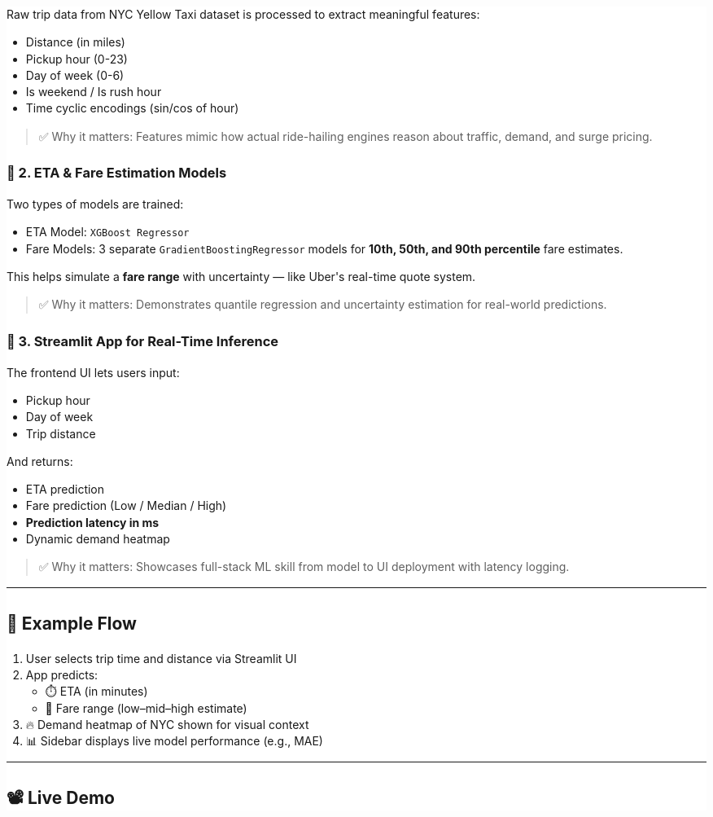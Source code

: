 Raw trip data from NYC Yellow Taxi dataset is processed to extract meaningful features:

- Distance (in miles)
- Pickup hour (0-23)
- Day of week (0-6)
- Is weekend / Is rush hour
- Time cyclic encodings (sin/cos of hour)

> ✅ Why it matters: Features mimic how actual ride-hailing engines reason about traffic, demand, and surge pricing.

### 🧠 2. ETA & Fare Estimation Models

Two types of models are trained:

- ETA Model: `XGBoost Regressor`
- Fare Models: 3 separate `GradientBoostingRegressor` models for **10th, 50th, and 90th percentile** fare estimates.

This helps simulate a **fare range** with uncertainty — like Uber's real-time quote system.

> ✅ Why it matters: Demonstrates quantile regression and uncertainty estimation for real-world predictions.

### 🧪 3. Streamlit App for Real-Time Inference

The frontend UI lets users input:

- Pickup hour
- Day of week
- Trip distance

And returns:

- ETA prediction  
- Fare prediction (Low / Median / High)  
- **Prediction latency in ms**  
- Dynamic demand heatmap

> ✅ Why it matters: Showcases full-stack ML skill from model to UI deployment with latency logging.

---

## 🧪 Example Flow

1. User selects trip time and distance via Streamlit UI  
2. App predicts:
   - ⏱️ ETA (in minutes)
   - 💸 Fare range (low–mid–high estimate)
3. 🔥 Demand heatmap of NYC shown for visual context  
4. 📊 Sidebar displays live model performance (e.g., MAE)

---

## 📽️ Live Demo
